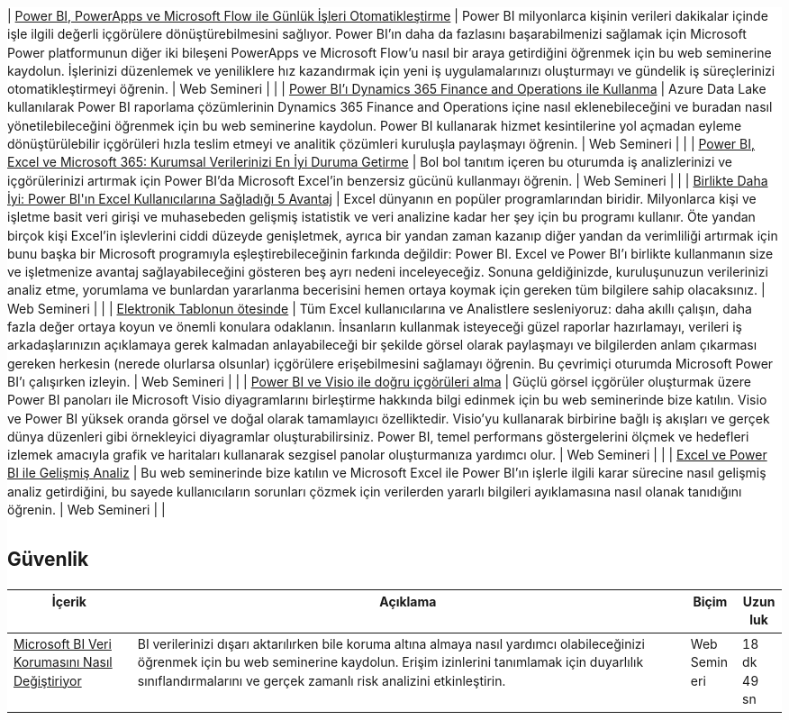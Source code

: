 | [Power BI, PowerApps ve Microsoft Flow ile Günlük İşleri Otomatikleştirme](https://info.microsoft.com/Automate-Day-to-Day-Business-Processes-with-Power-BI-Power-Apps-and-Microsoft-Flow-OnDemandRegistration.html) | Power BI milyonlarca kişinin verileri dakikalar içinde işle ilgili değerli içgörülere dönüştürebilmesini sağlıyor. Power BI’ın daha da fazlasını başarabilmenizi sağlamak için Microsoft Power platformunun diğer iki bileşeni PowerApps ve Microsoft Flow’u nasıl bir araya getirdiğini öğrenmek için bu web seminerine kaydolun. İşlerinizi düzenlemek ve yeniliklere hız kazandırmak için yeni iş uygulamalarınızı oluşturmayı ve gündelik iş süreçlerinizi otomatikleştirmeyi öğrenin.  | Web Semineri |   |
| [Power BI’ı Dynamics 365 Finance and Operations ile Kullanma](https://info.microsoft.com/ww-landing-Using-Power-BI-with-Dynamics-365-Finance-and-Operations-OnDemand.html)  | Azure Data Lake kullanılarak Power BI raporlama çözümlerinin Dynamics 365 Finance and Operations içine nasıl eklenebileceğini ve buradan nasıl yönetilebileceğini öğrenmek için bu web seminerine kaydolun. Power BI kullanarak hizmet kesintilerine yol açmadan eyleme dönüştürülebilir içgörüleri hızla teslim etmeyi ve analitik çözümleri kuruluşla paylaşmayı öğrenin.  | Web Semineri |   |
| [Power BI, Excel ve Microsoft 365: Kurumsal Verilerinizi En İyi Duruma Getirme](https://info.microsoft.com/Unlocking-the-Value-of-your-Enterprise-Data-OnDemandRegistration.html?Is=Website)  | Bol bol tanıtım içeren bu oturumda iş analizlerinizi ve içgörülerinizi artırmak için Power BI’da Microsoft Excel’in benzersiz gücünü kullanmayı öğrenin.  | Web Semineri |   |
| [Birlikte Daha İyi: Power BI'ın Excel Kullanıcılarına Sağladığı 5 Avantaj](https://info.microsoft.com/excel-powerbi-better-together-ondemand.html)  | Excel dünyanın en popüler programlarından biridir. Milyonlarca kişi ve işletme basit veri girişi ve muhasebeden gelişmiş istatistik ve veri analizine kadar her şey için bu programı kullanır. Öte yandan birçok kişi Excel’in işlevlerini ciddi düzeyde genişletmek, ayrıca bir yandan zaman kazanıp diğer yandan da verimliliği artırmak için bunu başka bir Microsoft programıyla eşleştirebileceğinin farkında değildir: Power BI. Excel ve Power BI’ı birlikte kullanmanın size ve işletmenize avantaj sağlayabileceğini gösteren beş ayrı nedeni inceleyeceğiz. Sonuna geldiğinizde, kuruluşunuzun verilerinizi analiz etme, yorumlama ve bunlardan yararlanma becerisini hemen ortaya koymak için gereken tüm bilgilere sahip olacaksınız. | Web Semineri |   |
| [Elektronik Tablonun ötesinde](https://info.microsoft.com/CA-PowerBI-WBNR-FY18-05May-09-DataBeyondtheSpreadsheet-MCW0006385_02OnDemandRegistration-ForminBody.html)   | Tüm Excel kullanıcılarına ve Analistlere sesleniyoruz: daha akıllı çalışın, daha fazla değer ortaya koyun ve önemli konulara odaklanın. İnsanların kullanmak isteyeceği güzel raporlar hazırlamayı, verileri iş arkadaşlarınızın açıklamaya gerek kalmadan anlayabileceği bir şekilde görsel olarak paylaşmayı ve bilgilerden anlam çıkarması gereken herkesin (nerede olurlarsa olsunlar) içgörülere erişebilmesini sağlamayı öğrenin. Bu çevrimiçi oturumda Microsoft Power BI’ı çalışırken izleyin.  | Web Semineri |   |
| [Power BI ve Visio ile doğru içgörüleri alma](https://info.microsoft.com/ww-ondemand-powerbi-and-visio.html)  | Güçlü görsel içgörüler oluşturmak üzere Power BI panoları ile Microsoft Visio diyagramlarını birleştirme hakkında bilgi edinmek için bu web seminerinde bize katılın. Visio ve Power BI yüksek oranda görsel ve doğal olarak tamamlayıcı özelliktedir. Visio’yu kullanarak birbirine bağlı iş akışları ve gerçek dünya düzenleri gibi örnekleyici diyagramlar oluşturabilirsiniz. Power BI, temel performans göstergelerini ölçmek ve hedefleri izlemek amacıyla grafik ve haritaları kullanarak sezgisel panolar oluşturmanıza yardımcı olur.  | Web Semineri |   |
| [Excel ve Power BI ile Gelişmiş Analiz](https://info.microsoft.com/ww-ondemand-advanced-analytics-excel-powerbi.html)  | Bu web seminerinde bize katılın ve Microsoft Excel ile Power BI’ın işlerle ilgili karar sürecine nasıl gelişmiş analiz getirdiğini, bu sayede kullanıcıların sorunları çözmek için verilerden yararlı bilgileri ayıklamasına nasıl olanak tanıdığını öğrenin.  | Web Semineri |   |
## <a name="security"></a>Güvenlik<a name="security"></a>
| İçerik  | Açıklama   | Biçim  | Uzunluk |
|------------------------------------------------------------------------------------------------------------------------------------------------------------------|----------------------------------------------------------------------------------------------------------------------------------------------------------------------------------------------------------------------------------------------------------------------------------------------------------------------------------------------------------------------------------------------------------------------------------------------------------------------------------------------------------------------------|---------|--------|
| [Microsoft BI Veri Korumasını Nasıl Değiştiriyor](https://info.microsoft.com/ww-landing-How-Microsoft-Is-Changing-BI-Data-Protection-OnDemand.html) | BI verilerinizi dışarı aktarılırken bile koruma altına almaya nasıl yardımcı olabileceğinizi öğrenmek için bu web seminerine kaydolun. Erişim izinlerini tanımlamak için duyarlılık sınıflandırmalarını ve gerçek zamanlı risk analizini etkinleştirin. | Web Semineri | 18 dk 49 sn |